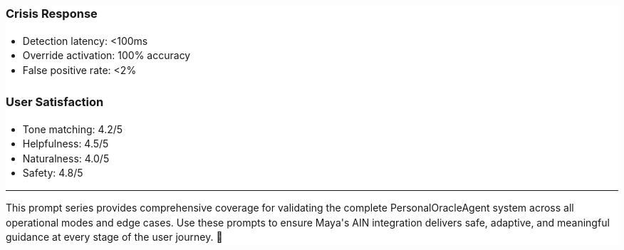 ### Crisis Response
- Detection latency: <100ms
- Override activation: 100% accuracy
- False positive rate: <2%

### User Satisfaction
- Tone matching: 4.2/5
- Helpfulness: 4.5/5
- Naturalness: 4.0/5
- Safety: 4.8/5

---

This prompt series provides comprehensive coverage for validating the complete PersonalOracleAgent system across all operational modes and edge cases. Use these prompts to ensure Maya's AIN integration delivers safe, adaptive, and meaningful guidance at every stage of the user journey. 🎯